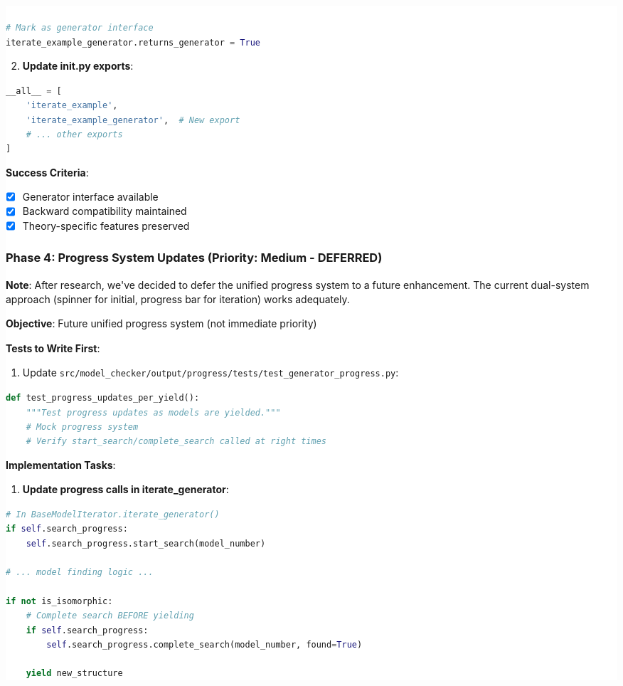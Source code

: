 ```python

# Mark as generator interface
iterate_example_generator.returns_generator = True
```

2. **Update __init__.py exports**:
```python
__all__ = [
    'iterate_example',
    'iterate_example_generator',  # New export
    # ... other exports
]
```

**Success Criteria**:
- [x] Generator interface available
- [x] Backward compatibility maintained
- [x] Theory-specific features preserved

### Phase 4: Progress System Updates (Priority: Medium - DEFERRED)

**Note**: After research, we've decided to defer the unified progress system to a future enhancement. The current dual-system approach (spinner for initial, progress bar for iteration) works adequately.

**Objective**: Future unified progress system (not immediate priority)

**Tests to Write First**:

1. Update `src/model_checker/output/progress/tests/test_generator_progress.py`:
```python
def test_progress_updates_per_yield():
    """Test progress updates as models are yielded."""
    # Mock progress system
    # Verify start_search/complete_search called at right times
```

**Implementation Tasks**:

1. **Update progress calls in iterate_generator**:
```python
# In BaseModelIterator.iterate_generator()
if self.search_progress:
    self.search_progress.start_search(model_number)

# ... model finding logic ...

if not is_isomorphic:
    # Complete search BEFORE yielding
    if self.search_progress:
        self.search_progress.complete_search(model_number, found=True)
    
    yield new_structure
```
